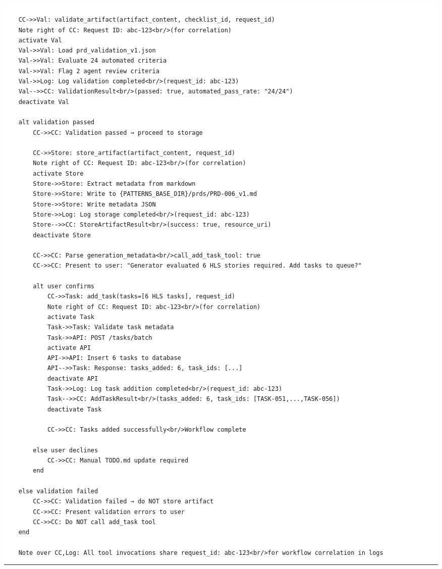 ```mermaid

    CC->>Val: validate_artifact(artifact_content, checklist_id, request_id)
    Note right of CC: Request ID: abc-123<br/>(for correlation)
    activate Val
    Val->>Val: Load prd_validation_v1.json
    Val->>Val: Evaluate 24 automated criteria
    Val->>Val: Flag 2 agent review criteria
    Val->>Log: Log validation completed<br/>(request_id: abc-123)
    Val-->>CC: ValidationResult<br/>(passed: true, automated_pass_rate: "24/24")
    deactivate Val

    alt validation passed
        CC->>CC: Validation passed → proceed to storage

        CC->>Store: store_artifact(artifact_content, request_id)
        Note right of CC: Request ID: abc-123<br/>(for correlation)
        activate Store
        Store->>Store: Extract metadata from markdown
        Store->>Store: Write to {PATTERNS_BASE_DIR}/prds/PRD-006_v1.md
        Store->>Store: Write metadata JSON
        Store->>Log: Log storage completed<br/>(request_id: abc-123)
        Store-->>CC: StoreArtifactResult<br/>(success: true, resource_uri)
        deactivate Store

        CC->>CC: Parse generation_metadata<br/>call_add_task_tool: true
        CC->>CC: Present to user: "Generator evaluated 6 HLS stories required. Add tasks to queue?"

        alt user confirms
            CC->>Task: add_task(tasks=[6 HLS tasks], request_id)
            Note right of CC: Request ID: abc-123<br/>(for correlation)
            activate Task
            Task->>Task: Validate task metadata
            Task->>API: POST /tasks/batch
            activate API
            API->>API: Insert 6 tasks to database
            API-->>Task: Response: tasks_added: 6, task_ids: [...]
            deactivate API
            Task->>Log: Log task addition completed<br/>(request_id: abc-123)
            Task-->>CC: AddTaskResult<br/>(tasks_added: 6, task_ids: [TASK-051,...,TASK-056])
            deactivate Task

            CC->>CC: Tasks added successfully<br/>Workflow complete

        else user declines
            CC->>CC: Manual TODO.md update required
        end

    else validation failed
        CC->>CC: Validation failed → do NOT store artifact
        CC->>CC: Present validation errors to user
        CC->>CC: Do NOT call add_task tool
    end

    Note over CC,Log: All tool invocations share request_id: abc-123<br/>for workflow correlation in logs
```

---